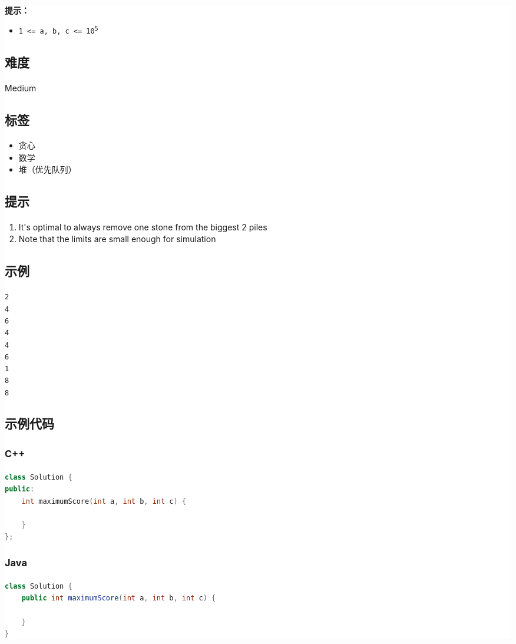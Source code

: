 <p><strong>提示：</strong></p>

<ul>
	<li><code>1 <= a, b, c <= 10<sup>5</sup></code></li>
</ul>


## 难度

Medium

## 标签

- 贪心
- 数学
- 堆（优先队列）

## 提示

1. It's optimal to always remove one stone from the biggest 2 piles
2. Note that the limits are small enough for simulation

## 示例

```
2
4
6
4
4
6
1
8
8
```

## 示例代码

### C++

```cpp
class Solution {
public:
    int maximumScore(int a, int b, int c) {
        
    }
};
```

### Java

```java
class Solution {
    public int maximumScore(int a, int b, int c) {
        
    }
}
```
